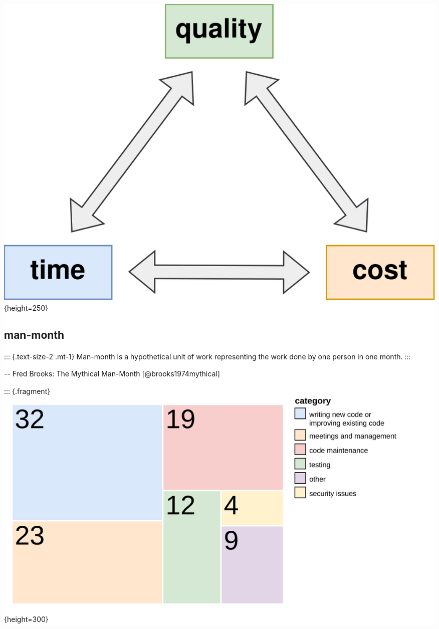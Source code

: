 ![](figures/quality_time_cost.drawio.svg){height=250}


## man-month

::: {.text-size-2 .mt-1}
Man-month is a hypothetical unit of work representing the work done by one person in one month.
:::

-- Fred Brooks: The Mythical Man-Month [@brooks1974mythical]

::: {.fragment}
![how developers spend their time -- based on 295 responses | own figure based on data from [@grams2019how]](figures/how_developers_spend_time.svg){height=300}